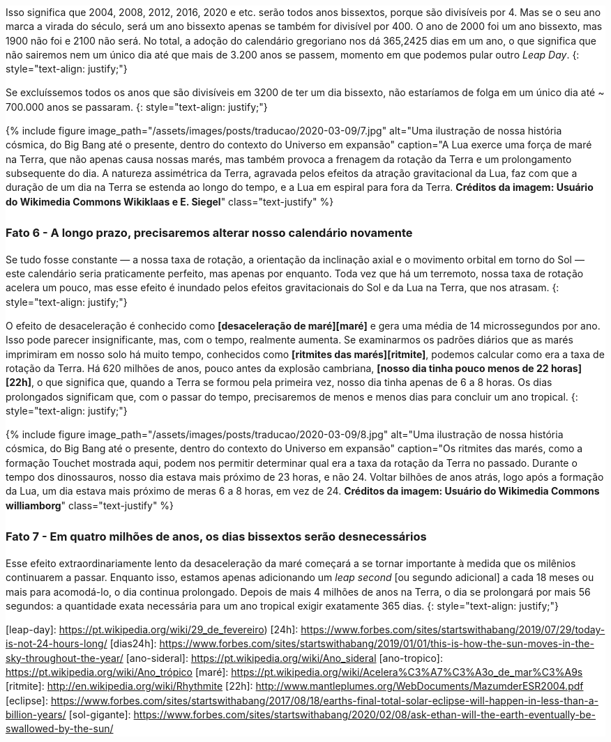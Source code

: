 Isso significa que 2004, 2008, 2012, 2016, 2020 e etc. serão todos anos bissextos, porque são divisíveis por 4. Mas se o seu ano marca a virada do século, será um ano bissexto apenas se também for divisível por 400. O ano de 2000 foi um ano bissexto, mas 1900 não foi e 2100 não será. No total, a adoção do calendário gregoriano nos dá 365,2425 dias em um ano, o que significa que não sairemos nem um único dia até que mais de 3.200 anos se passem, momento em que podemos pular outro _Leap Day_.
{: style="text-align: justify;"}

Se excluíssemos todos os anos que são divisíveis em 3200 de ter um dia bissexto, não estaríamos de folga em um único dia até ~ 700.000 anos se passaram.
{: style="text-align: justify;"}

{% include figure image_path="/assets/images/posts/traducao/2020-03-09/7.jpg" alt="Uma ilustração de nossa história cósmica, do Big Bang até o presente, dentro do contexto do Universo em expansão" caption="A Lua exerce uma força de maré na Terra, que não apenas causa nossas marés, mas também provoca a frenagem da rotação da Terra e um prolongamento subsequente do dia. A natureza assimétrica da Terra, agravada pelos efeitos da atração gravitacional da Lua, faz com que a duração de um dia na Terra se estenda ao longo do tempo, e a Lua em espiral para fora da Terra. **Créditos da imagem: Usuário do Wikimedia Commons Wikiklaas e E. Siegel**" class="text-justify" %}

### Fato 6 - A longo prazo, precisaremos alterar nosso calendário novamente
Se tudo fosse constante — a nossa taxa de rotação, a orientação da inclinação axial e o movimento orbital em torno do Sol — este calendário seria praticamente perfeito, mas apenas por enquanto. Toda vez que há um terremoto, nossa taxa de rotação acelera um pouco, mas esse efeito é inundado pelos efeitos gravitacionais do Sol e da Lua na Terra, que nos atrasam.
{: style="text-align: justify;"}

O efeito de desaceleração é conhecido como **[desaceleração de maré][maré]** e gera uma média de 14 microssegundos por ano. Isso pode parecer insignificante, mas, com o tempo, realmente aumenta. Se examinarmos os padrões diários que as marés imprimiram em nosso solo há muito tempo, conhecidos como **[ritmites das marés][ritmite]**, podemos calcular como era a taxa de rotação da Terra. Há 620 milhões de anos, pouco antes da explosão cambriana, **[nosso dia tinha pouco menos de 22 horas][22h]**, o que significa que, quando a Terra se formou pela primeira vez, nosso dia tinha apenas de 6 a 8 horas. Os dias prolongados significam que, com o passar do tempo, precisaremos de menos e menos dias para concluir um ano tropical.
{: style="text-align: justify;"}

{% include figure image_path="/assets/images/posts/traducao/2020-03-09/8.jpg" alt="Uma ilustração de nossa história cósmica, do Big Bang até o presente, dentro do contexto do Universo em expansão" caption="Os ritmites das marés, como a formação Touchet mostrada aqui, podem nos permitir determinar qual era a taxa da rotação da Terra no passado. Durante o tempo dos dinossauros, nosso dia estava mais próximo de 23 horas, e não 24. Voltar bilhões de anos atrás, logo após a formação da Lua, um dia estava mais próximo de meras 6 a 8 horas, em vez de 24. **Créditos da imagem: Usuário do Wikimedia Commons williamborg**" class="text-justify" %}

### Fato 7 - Em quatro milhões de anos, os dias bissextos serão desnecessários 
Esse efeito extraordinariamente lento da desaceleração da maré começará a se tornar importante à medida que os milênios continuarem a passar. Enquanto isso, estamos apenas adicionando um _leap second_ [ou segundo adicional] a cada 18 meses ou mais para acomodá-lo, o dia continua prolongado. Depois de mais 4 milhões de anos na Terra, o dia se prolongará por mais 56 segundos: a quantidade exata necessária para um ano tropical exigir exatamente 365 dias.
{: style="text-align: justify;"}


[leap-day]: https://pt.wikipedia.org/wiki/29_de_fevereiro)
[24h]: https://www.forbes.com/sites/startswithabang/2019/07/29/today-is-not-24-hours-long/
[dias24h]: https://www.forbes.com/sites/startswithabang/2019/01/01/this-is-how-the-sun-moves-in-the-sky-throughout-the-year/
[ano-sideral]: https://pt.wikipedia.org/wiki/Ano_sideral
[ano-tropico]: https://pt.wikipedia.org/wiki/Ano_trópico
[maré]: https://pt.wikipedia.org/wiki/Acelera%C3%A7%C3%A3o_de_mar%C3%A9s
[ritmite]: http://en.wikipedia.org/wiki/Rhythmite
[22h]: http://www.mantleplumes.org/WebDocuments/MazumderESR2004.pdf
[eclipse]: https://www.forbes.com/sites/startswithabang/2017/08/18/earths-final-total-solar-eclipse-will-happen-in-less-than-a-billion-years/
[sol-gigante]: https://www.forbes.com/sites/startswithabang/2020/02/08/ask-ethan-will-the-earth-eventually-be-swallowed-by-the-sun/